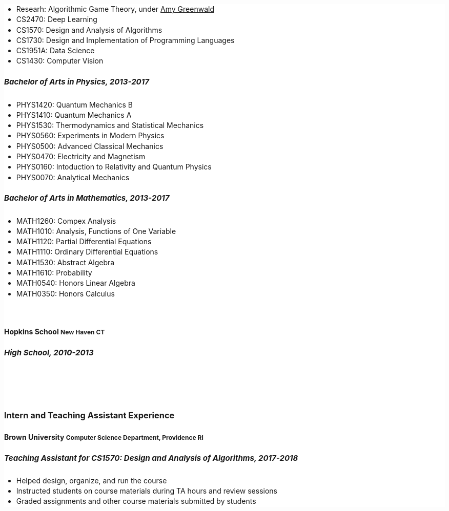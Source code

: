 - Researh: Algorithmic Game Theory, under [Amy Greenwald][amy]
- CS2470: Deep Learning
- CS1570: Design and Analysis of Algorithms
- CS1730: Design and Implementation of Programming Languages
- CS1951A: Data Science
- CS1430: Computer Vision

##### <span style="font-size: 15px">*Bachelor of Arts in Physics, 2013-2017*</span>

- PHYS1420: Quantum Mechanics B
- PHYS1410: Quantum Mechanics A
- PHYS1530: Thermodynamics and Statistical Mechanics
- PHYS0560: Experiments in Modern Physics
- PHYS0500: Advanced Classical Mechanics
- PHYS0470: Electricity and Magnetism
- PHYS0160: Intoduction to Relativity and Quantum Physics
- PHYS0070: Analytical Mechanics

##### <span style="font-size: 15px">*Bachelor of Arts in Mathematics, 2013-2017*</span>

- MATH1260: Compex Analysis
- MATH1010: Analysis, Functions of One Variable
- MATH1120: Partial Differential Equations
- MATH1110: Ordinary Differential Equations
- MATH1530: Abstract Algebra
- MATH1610: Probability
- MATH0540: Honors Linear Algebra
- MATH0350: Honors Calculus

&nbsp;

#### Hopkins School <span style="font-size: 12px;">New Haven CT</span>

##### <span style="font-size: 15px">*High School, 2010-2013*</span>


&nbsp;

&nbsp;

### **Intern and Teaching Assistant Experience**

#### Brown University <span style="font-size: 12px;">Computer Science Department, Providence RI</span>

##### <span style="font-size: 15px">*Teaching Assistant for CS1570: Design and Analysis of Algorithms, 2017-2018*</span>

- Helped design, organize, and run the course
- Instructed students on course materials during TA hours and review sessions
- Graded assignments and other course materials submitted by students


[projects]: /projects/
[amy]: http://cs.brown.edu/people/faculty/amy/